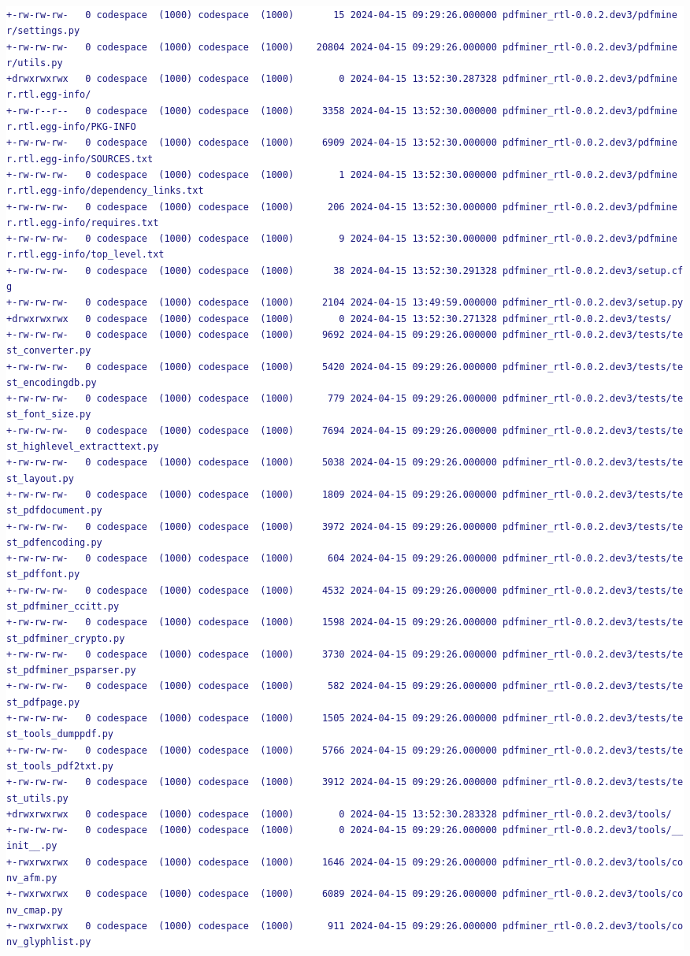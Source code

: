 ```diff
+-rw-rw-rw-   0 codespace  (1000) codespace  (1000)       15 2024-04-15 09:29:26.000000 pdfminer_rtl-0.0.2.dev3/pdfminer/settings.py
+-rw-rw-rw-   0 codespace  (1000) codespace  (1000)    20804 2024-04-15 09:29:26.000000 pdfminer_rtl-0.0.2.dev3/pdfminer/utils.py
+drwxrwxrwx   0 codespace  (1000) codespace  (1000)        0 2024-04-15 13:52:30.287328 pdfminer_rtl-0.0.2.dev3/pdfminer.rtl.egg-info/
+-rw-r--r--   0 codespace  (1000) codespace  (1000)     3358 2024-04-15 13:52:30.000000 pdfminer_rtl-0.0.2.dev3/pdfminer.rtl.egg-info/PKG-INFO
+-rw-rw-rw-   0 codespace  (1000) codespace  (1000)     6909 2024-04-15 13:52:30.000000 pdfminer_rtl-0.0.2.dev3/pdfminer.rtl.egg-info/SOURCES.txt
+-rw-rw-rw-   0 codespace  (1000) codespace  (1000)        1 2024-04-15 13:52:30.000000 pdfminer_rtl-0.0.2.dev3/pdfminer.rtl.egg-info/dependency_links.txt
+-rw-rw-rw-   0 codespace  (1000) codespace  (1000)      206 2024-04-15 13:52:30.000000 pdfminer_rtl-0.0.2.dev3/pdfminer.rtl.egg-info/requires.txt
+-rw-rw-rw-   0 codespace  (1000) codespace  (1000)        9 2024-04-15 13:52:30.000000 pdfminer_rtl-0.0.2.dev3/pdfminer.rtl.egg-info/top_level.txt
+-rw-rw-rw-   0 codespace  (1000) codespace  (1000)       38 2024-04-15 13:52:30.291328 pdfminer_rtl-0.0.2.dev3/setup.cfg
+-rw-rw-rw-   0 codespace  (1000) codespace  (1000)     2104 2024-04-15 13:49:59.000000 pdfminer_rtl-0.0.2.dev3/setup.py
+drwxrwxrwx   0 codespace  (1000) codespace  (1000)        0 2024-04-15 13:52:30.271328 pdfminer_rtl-0.0.2.dev3/tests/
+-rw-rw-rw-   0 codespace  (1000) codespace  (1000)     9692 2024-04-15 09:29:26.000000 pdfminer_rtl-0.0.2.dev3/tests/test_converter.py
+-rw-rw-rw-   0 codespace  (1000) codespace  (1000)     5420 2024-04-15 09:29:26.000000 pdfminer_rtl-0.0.2.dev3/tests/test_encodingdb.py
+-rw-rw-rw-   0 codespace  (1000) codespace  (1000)      779 2024-04-15 09:29:26.000000 pdfminer_rtl-0.0.2.dev3/tests/test_font_size.py
+-rw-rw-rw-   0 codespace  (1000) codespace  (1000)     7694 2024-04-15 09:29:26.000000 pdfminer_rtl-0.0.2.dev3/tests/test_highlevel_extracttext.py
+-rw-rw-rw-   0 codespace  (1000) codespace  (1000)     5038 2024-04-15 09:29:26.000000 pdfminer_rtl-0.0.2.dev3/tests/test_layout.py
+-rw-rw-rw-   0 codespace  (1000) codespace  (1000)     1809 2024-04-15 09:29:26.000000 pdfminer_rtl-0.0.2.dev3/tests/test_pdfdocument.py
+-rw-rw-rw-   0 codespace  (1000) codespace  (1000)     3972 2024-04-15 09:29:26.000000 pdfminer_rtl-0.0.2.dev3/tests/test_pdfencoding.py
+-rw-rw-rw-   0 codespace  (1000) codespace  (1000)      604 2024-04-15 09:29:26.000000 pdfminer_rtl-0.0.2.dev3/tests/test_pdffont.py
+-rw-rw-rw-   0 codespace  (1000) codespace  (1000)     4532 2024-04-15 09:29:26.000000 pdfminer_rtl-0.0.2.dev3/tests/test_pdfminer_ccitt.py
+-rw-rw-rw-   0 codespace  (1000) codespace  (1000)     1598 2024-04-15 09:29:26.000000 pdfminer_rtl-0.0.2.dev3/tests/test_pdfminer_crypto.py
+-rw-rw-rw-   0 codespace  (1000) codespace  (1000)     3730 2024-04-15 09:29:26.000000 pdfminer_rtl-0.0.2.dev3/tests/test_pdfminer_psparser.py
+-rw-rw-rw-   0 codespace  (1000) codespace  (1000)      582 2024-04-15 09:29:26.000000 pdfminer_rtl-0.0.2.dev3/tests/test_pdfpage.py
+-rw-rw-rw-   0 codespace  (1000) codespace  (1000)     1505 2024-04-15 09:29:26.000000 pdfminer_rtl-0.0.2.dev3/tests/test_tools_dumppdf.py
+-rw-rw-rw-   0 codespace  (1000) codespace  (1000)     5766 2024-04-15 09:29:26.000000 pdfminer_rtl-0.0.2.dev3/tests/test_tools_pdf2txt.py
+-rw-rw-rw-   0 codespace  (1000) codespace  (1000)     3912 2024-04-15 09:29:26.000000 pdfminer_rtl-0.0.2.dev3/tests/test_utils.py
+drwxrwxrwx   0 codespace  (1000) codespace  (1000)        0 2024-04-15 13:52:30.283328 pdfminer_rtl-0.0.2.dev3/tools/
+-rw-rw-rw-   0 codespace  (1000) codespace  (1000)        0 2024-04-15 09:29:26.000000 pdfminer_rtl-0.0.2.dev3/tools/__init__.py
+-rwxrwxrwx   0 codespace  (1000) codespace  (1000)     1646 2024-04-15 09:29:26.000000 pdfminer_rtl-0.0.2.dev3/tools/conv_afm.py
+-rwxrwxrwx   0 codespace  (1000) codespace  (1000)     6089 2024-04-15 09:29:26.000000 pdfminer_rtl-0.0.2.dev3/tools/conv_cmap.py
+-rwxrwxrwx   0 codespace  (1000) codespace  (1000)      911 2024-04-15 09:29:26.000000 pdfminer_rtl-0.0.2.dev3/tools/conv_glyphlist.py
